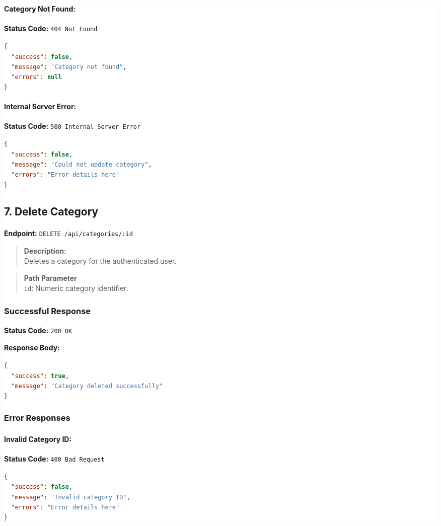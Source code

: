 #### Category Not Found:

**Status Code:** `404 Not Found`
```json
{
  "success": false,
  "message": "Category not found",
  "errors": null
}
```

#### Internal Server Error:

**Status Code:** `500 Internal Server Error`
```json
{
  "success": false,
  "message": "Could not update category",
  "errors": "Error details here"
}
```

## 7. Delete Category

**Endpoint:** `DELETE /api/categories/:id`

> **Description:**  
> Deletes a category for the authenticated user.

> **Path Parameter**  
> `id`: Numeric category identifier.

### Successful Response
**Status Code:** `200 OK`

**Response Body:**
```json
{
  "success": true,
  "message": "Category deleted successfully"
}
```

### Error Responses

#### Invalid Category ID:

**Status Code:** `400 Bad Request`

```json
{
  "success": false,
  "message": "Invalid category ID",
  "errors": "Error details here"
}
```
